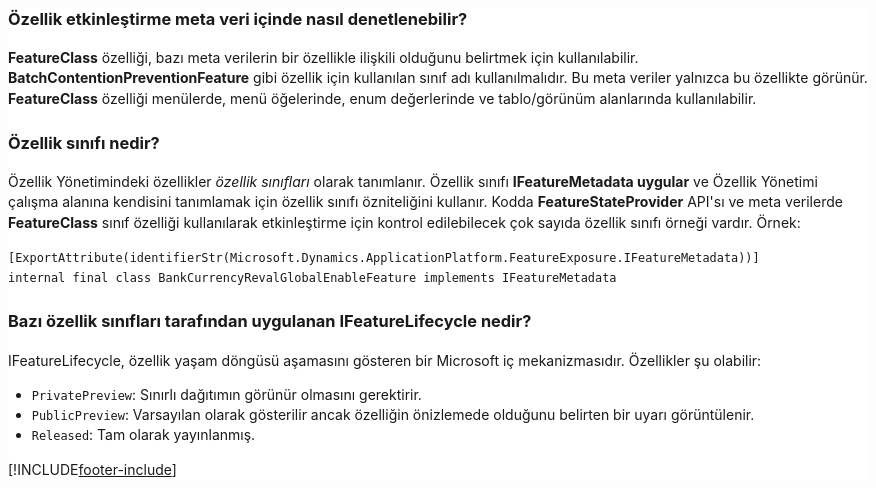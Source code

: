 ### <a name="how-can-feature-enablement-be-checked-in-metadata"></a>Özellik etkinleştirme meta veri içinde nasıl denetlenebilir?
**FeatureClass** özelliği, bazı meta verilerin bir özellikle ilişkili olduğunu belirtmek için kullanılabilir. **BatchContentionPreventionFeature** gibi özellik için kullanılan sınıf adı kullanılmalıdır. Bu meta veriler yalnızca bu özellikte görünür. **FeatureClass** özelliği menülerde, menü öğelerinde, enum değerlerinde ve tablo/görünüm alanlarında kullanılabilir.

### <a name="what-is-a-feature-class"></a>Özellik sınıfı nedir?
Özellik Yönetimindeki özellikler *özellik sınıfları* olarak tanımlanır. Özellik sınıfı **IFeatureMetadata uygular** ve Özellik Yönetimi çalışma alanına kendisini tanımlamak için özellik sınıfı özniteliğini kullanır. Kodda **FeatureStateProvider** API'sı ve meta verilerde **FeatureClass** sınıf özelliği kullanılarak etkinleştirme için kontrol edilebilecek çok sayıda özellik sınıfı örneği vardır. Örnek: 

```xpp
[ExportAttribute(identifierStr(Microsoft.Dynamics.ApplicationPlatform.FeatureExposure.IFeatureMetadata))]
internal final class BankCurrencyRevalGlobalEnableFeature implements IFeatureMetadata
```

### <a name="what-is-the-ifeaturelifecycle-implemented-by-some-feature-classes"></a>Bazı özellik sınıfları tarafından uygulanan IFeatureLifecycle nedir?
IFeatureLifecycle, özellik yaşam döngüsü aşamasını gösteren bir Microsoft iç mekanizmasıdır. Özellikler şu olabilir:
- `PrivatePreview`: Sınırlı dağıtımın görünür olmasını gerektirir.
- `PublicPreview`: Varsayılan olarak gösterilir ancak özelliğin önizlemede olduğunu belirten bir uyarı görüntülenir.
- `Released`: Tam olarak yayınlanmış.



[!INCLUDE[footer-include](../../../../includes/footer-banner.md)]
